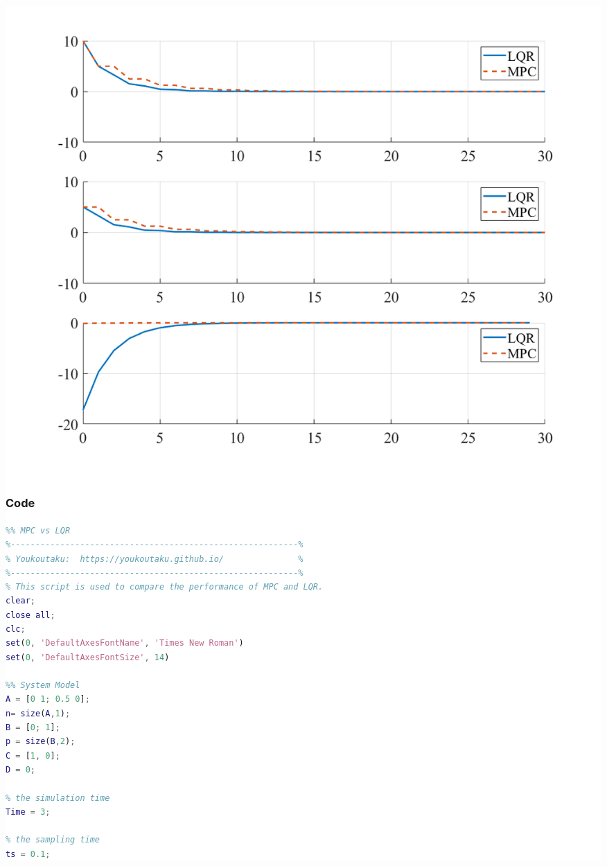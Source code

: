 ![](/src/MPC/MPCvsLQR_R100.png)

### Code

```matlab
%% MPC vs LQR
%----------------------------------------------------------%
% Youkoutaku:  https://youkoutaku.github.io/               %
%----------------------------------------------------------%
% This script is used to compare the performance of MPC and LQR.
clear;
close all;
clc;
set(0, 'DefaultAxesFontName', 'Times New Roman')
set(0, 'DefaultAxesFontSize', 14)

%% System Model
A = [0 1; 0.5 0];
n= size(A,1);
B = [0; 1];
p = size(B,2);
C = [1, 0];
D = 0;

% the simulation time
Time = 3;

% the sampling time
ts = 0.1;

```
